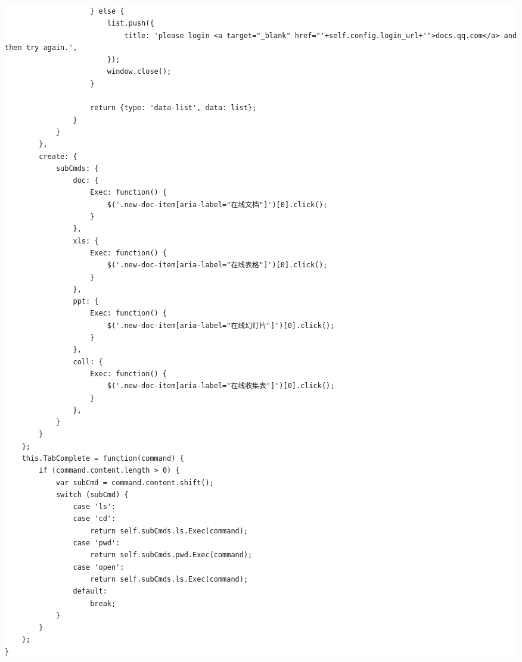```
                    } else {
                        list.push({
                            title: 'please login <a target="_blank" href="'+self.config.login_url+'">docs.qq.com</a> and then try again.',
                        });
                        window.close();
                    }
                    
                    return {type: 'data-list', data: list};
                }
            }
        },
        create: {
            subCmds: {
                doc: {
                    Exec: function() {
                        $('.new-doc-item[aria-label="在线文档"]')[0].click();
                    }
                },
                xls: {
                    Exec: function() {
                        $('.new-doc-item[aria-label="在线表格"]')[0].click();
                    }
                },
                ppt: {
                    Exec: function() {
                        $('.new-doc-item[aria-label="在线幻灯片"]')[0].click();
                    }
                },
                coll: {
                    Exec: function() {
                        $('.new-doc-item[aria-label="在线收集表"]')[0].click();
                    }
                },
            }
        }
    };
    this.TabComplete = function(command) {
        if (command.content.length > 0) {
            var subCmd = command.content.shift();
            switch (subCmd) {
                case 'ls':
                case 'cd':
                    return self.subCmds.ls.Exec(command);
                case 'pwd':
                    return self.subCmds.pwd.Exec(command);
                case 'open':
                    return self.subCmds.ls.Exec(command);
                default:
                    break;
            }
        }
    };
}
```
